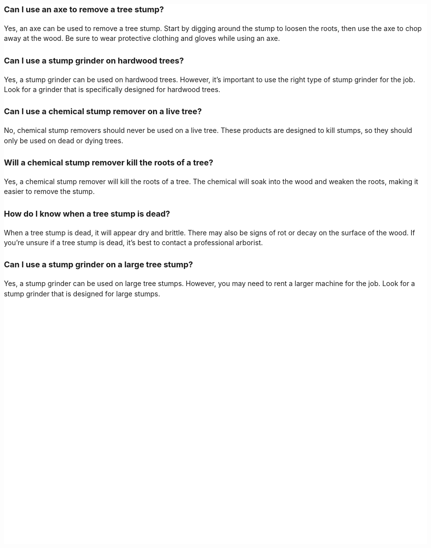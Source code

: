 <h3>Can I use an axe to remove a tree stump?</h3>

<p>Yes, an axe can be used to remove a tree stump. Start by digging around the stump to loosen the roots, then use the axe to chop away at the wood. Be sure to wear protective clothing and gloves while using an axe.</p>

<h3>Can I use a stump grinder on hardwood trees?</h3>

<p>Yes, a stump grinder can be used on hardwood trees. However, it’s important to use the right type of stump grinder for the job. Look for a grinder that is specifically designed for hardwood trees.</p>

<h3>Can I use a chemical stump remover on a live tree?</h3>

<p>No, chemical stump removers should never be used on a live tree. These products are designed to kill stumps, so they should only be used on dead or dying trees.</p>

<h3>Will a chemical stump remover kill the roots of a tree?</h3>

<p>Yes, a chemical stump remover will kill the roots of a tree. The chemical will soak into the wood and weaken the roots, making it easier to remove the stump.</p>

<h3>How do I know when a tree stump is dead?</h3>

<p>When a tree stump is dead, it will appear dry and brittle. There may also be signs of rot or decay on the surface of the wood. If you’re unsure if a tree stump is dead, it’s best to contact a professional arborist.</p>

<h3>Can I use a stump grinder on a large tree stump?</h3>

<p>Yes, a stump grinder can be used on large tree stumps. However, you may need to rent a larger machine for the job. Look for a stump grinder that is designed for large stumps.</p>

<div style="position: relative; padding-bottom: 56.25%; overflow: hidden"><iframe src="https://www.youtube.com/embed/_kbVn4J5c_w" frameborder="0" allow="accelerometer; autoplay; clipboard-write; encrypted-media; gyroscope; picture-in-picture; web-share" allowfullscreen style="position: absolute; top: 0; left: 0; width: 100%; height: 100%;"></iframe>
</div>
